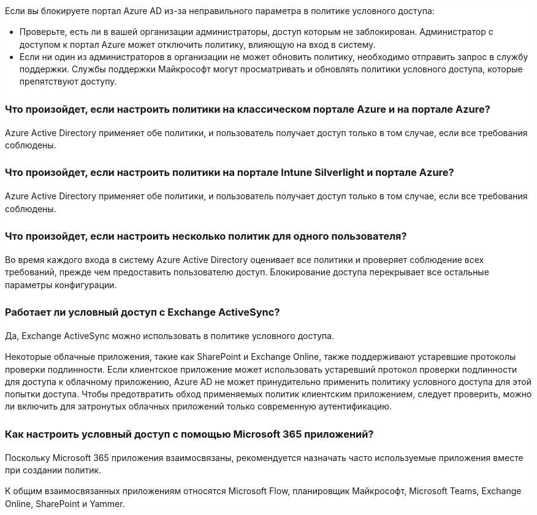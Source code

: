 Если вы блокируете портал Azure AD из-за неправильного параметра в политике условного доступа:

- Проверьте, есть ли в вашей организации администраторы, доступ которым не заблокирован. Администратор с доступом к портал Azure может отключить политику, влияющую на вход в систему. 
- Если ни один из администраторов в организации не может обновить политику, необходимо отправить запрос в службу поддержки. Службы поддержки Майкрософт могут просматривать и обновлять политики условного доступа, которые препятствуют доступу.

### <a name="what-happens-if-you-have-policies-in-the-azure-classic-portal-and-azure-portal-configured"></a>Что произойдет, если настроить политики на классическом портале Azure и на портале Azure?  

Azure Active Directory применяет обе политики, и пользователь получает доступ только в том случае, если все требования соблюдены.

### <a name="what-happens-if-you-have-policies-in-the-intune-silverlight-portal-and-the-azure-portal"></a>Что произойдет, если настроить политики на портале Intune Silverlight и портале Azure?

Azure Active Directory применяет обе политики, и пользователь получает доступ только в том случае, если все требования соблюдены.

### <a name="what-happens-if-i-have-multiple-policies-for-the-same-user-configured"></a>Что произойдет, если настроить несколько политик для одного пользователя?  

Во время каждого входа в систему Azure Active Directory оценивает все политики и проверяет соблюдение всех требований, прежде чем предоставить пользователю доступ. Блокирование доступа перекрывает все остальные параметры конфигурации. 

### <a name="does-conditional-access-work-with-exchange-activesync"></a>Работает ли условный доступ с Exchange ActiveSync?

Да, Exchange ActiveSync можно использовать в политике условного доступа.

Некоторые облачные приложения, такие как SharePoint и Exchange Online, также поддерживают устаревшие протоколы проверки подлинности. Если клиентское приложение может использовать устаревший протокол проверки подлинности для доступа к облачному приложению, Azure AD не может принудительно применить политику условного доступа для этой попытки доступа. Чтобы предотвратить обход применяемых политик клиентским приложением, следует проверить, можно ли включить для затронутых облачных приложений только современную аутентификацию.

### <a name="how-should-you-configure-conditional-access-with-microsoft-365-apps"></a>Как настроить условный доступ с помощью Microsoft 365 приложений?

Поскольку Microsoft 365 приложения взаимосвязаны, рекомендуется назначать часто используемые приложения вместе при создании политик.

К общим взаимосвязанных приложениям относятся Microsoft Flow, планировщик Майкрософт, Microsoft Teams, Exchange Online, SharePoint и Yammer.
